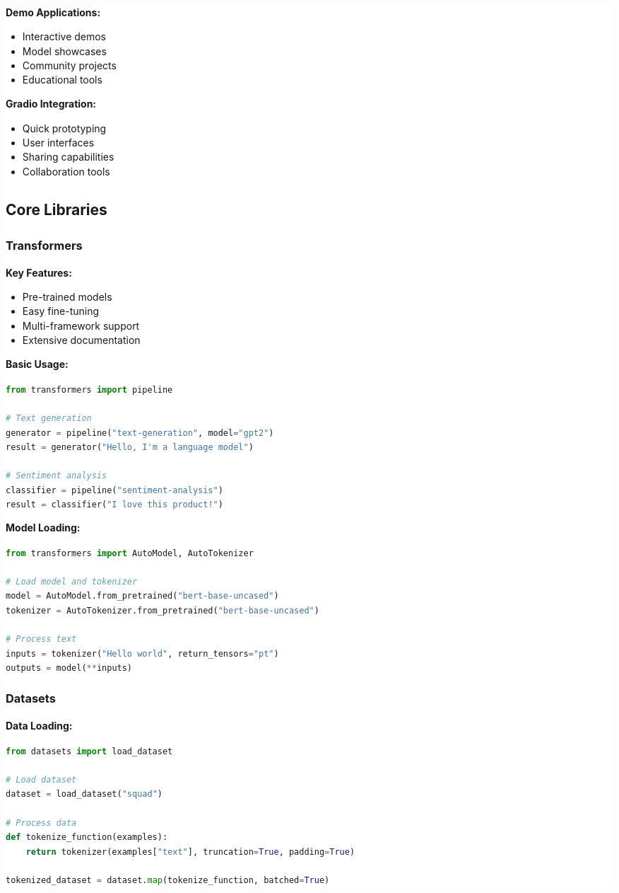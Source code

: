 **Demo Applications:**
- Interactive demos
- Model showcases
- Community projects
- Educational tools

**Gradio Integration:**
- Quick prototyping
- User interfaces
- Sharing capabilities
- Collaboration tools

## Core Libraries

### Transformers

**Key Features:**
- Pre-trained models
- Easy fine-tuning
- Multi-framework support
- Extensive documentation

**Basic Usage:**
```python
from transformers import pipeline

# Text generation
generator = pipeline("text-generation", model="gpt2")
result = generator("Hello, I'm a language model")

# Sentiment analysis
classifier = pipeline("sentiment-analysis")
result = classifier("I love this product!")
```

**Model Loading:**
```python
from transformers import AutoModel, AutoTokenizer

# Load model and tokenizer
model = AutoModel.from_pretrained("bert-base-uncased")
tokenizer = AutoTokenizer.from_pretrained("bert-base-uncased")

# Process text
inputs = tokenizer("Hello world", return_tensors="pt")
outputs = model(**inputs)
```

### Datasets

**Data Loading:**
```python
from datasets import load_dataset

# Load dataset
dataset = load_dataset("squad")

# Process data
def tokenize_function(examples):
    return tokenizer(examples["text"], truncation=True, padding=True)

tokenized_dataset = dataset.map(tokenize_function, batched=True)
```
